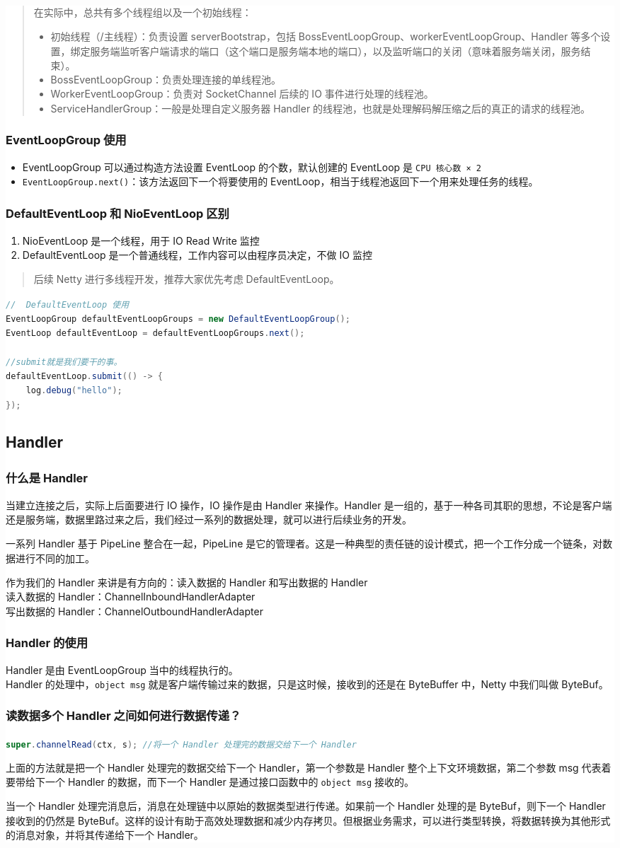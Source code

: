 > 在实际中，总共有多个线程组以及一个初始线程：
> - 初始线程（/主线程）：负责设置 serverBootstrap，包括 BossEventLoopGroup、workerEventLoopGroup、Handler 等多个设置，绑定服务端监听客户端请求的端口（这个端口是服务端本地的端口），以及监听端口的关闭（意味着服务端关闭，服务结束）。
> - BossEventLoopGroup：负责处理连接的单线程池。
> - WorkerEventLoopGroup：负责对 SocketChannel 后续的 IO 事件进行处理的线程池。
> - ServiceHandlerGroup：一般是处理自定义服务器 Handler 的线程池，也就是处理解码解压缩之后的真正的请求的线程池。

### EventLoopGroup 使用
- EventLoopGroup 可以通过构造方法设置 EventLoop 的个数，默认创建的 EventLoop 是 `CPU 核心数 × 2`
- `EventLoopGroup.next()`：该方法返回下一个将要使用的 EventLoop，相当于线程池返回下一个用来处理任务的线程。

### DefaultEventLoop 和 NioEventLoop 区别
1. NioEventLoop 是一个线程，用于 IO Read Write 监控
2. DefaultEventLoop 是一个普通线程，工作内容可以由程序员决定，不做 IO 监控
> 后续 Netty 进行多线程开发，推荐大家优先考虑 DefaultEventLoop。

```Java
//  DefaultEventLoop 使用
EventLoopGroup defaultEventLoopGroups = new DefaultEventLoopGroup();
EventLoop defaultEventLoop = defaultEventLoopGroups.next();

//submit就是我们要干的事。
defaultEventLoop.submit(() -> {
    log.debug("hello");
});
```


## Handler
### 什么是 Handler
当建立连接之后，实际上后面要进行 IO 操作，IO 操作是由 Handler 来操作。Handler 是一组的，基于一种各司其职的思想，不论是客户端还是服务端，数据里路过来之后，我们经过一系列的数据处理，就可以进行后续业务的开发。   

一系列 Handler 基于 PipeLine 整合在一起，PipeLine 是它的管理者。这是一种典型的责任链的设计模式，把一个工作分成一个链条，对数据进行不同的加工。  

作为我们的 Handler 来讲是有方向的：读入数据的 Handler 和写出数据的 Handler  
读入数据的 Handler：ChannelInboundHandlerAdapter  
写出数据的 Handler：ChannelOutboundHandlerAdapter

### Handler 的使用
Handler 是由 EventLoopGroup 当中的线程执行的。  
Handler 的处理中，`object msg` 就是客户端传输过来的数据，只是这时候，接收到的还是在 ByteBuffer 中，Netty 中我们叫做 ByteBuf。

### 读数据多个 Handler 之间如何进行数据传递？
```java
super.channelRead(ctx, s); //将一个 Handler 处理完的数据交给下一个 Handler
```
上面的方法就是把一个 Handler 处理完的数据交给下一个 Handler，第一个参数是 Handler 整个上下文环境数据，第二个参数 msg 代表着要带给下一个 Handler 的数据，而下一个 Handler 是通过接口函数中的 `object msg` 接收的。   

当一个 Handler 处理完消息后，消息在处理链中以原始的数据类型进行传递。如果前一个 Handler 处理的是 ByteBuf，则下一个 Handler 接收到的仍然是 ByteBuf。这样的设计有助于高效处理数据和减少内存拷贝。但根据业务需求，可以进行类型转换，将数据转换为其他形式的消息对象，并将其传递给下一个 Handler。  
